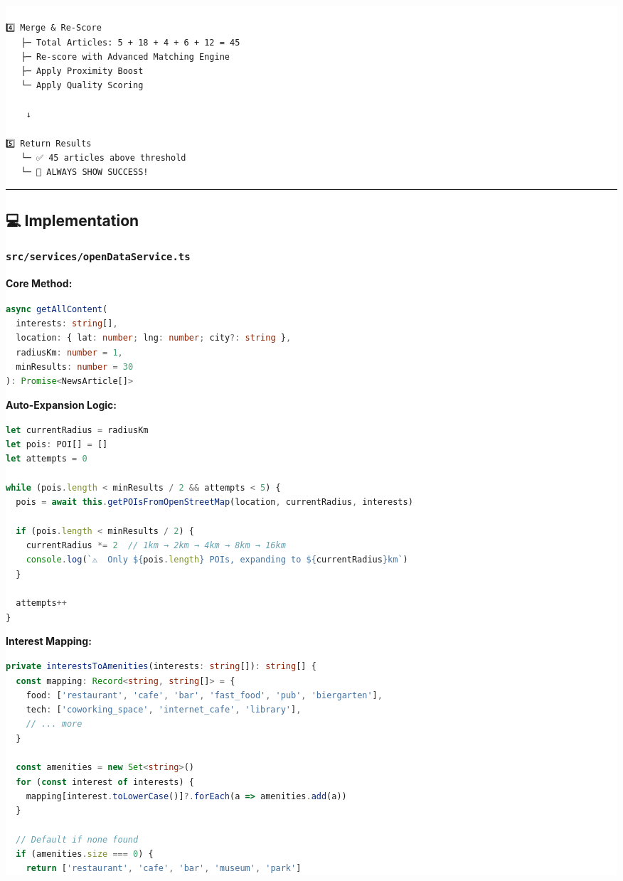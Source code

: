 ```

4️⃣ Merge & Re-Score
   ├─ Total Articles: 5 + 18 + 4 + 6 + 12 = 45
   ├─ Re-score with Advanced Matching Engine
   ├─ Apply Proximity Boost
   └─ Apply Quality Scoring

    ↓

5️⃣ Return Results
   └─ ✅ 45 articles above threshold
   └─ 🎉 ALWAYS SHOW SUCCESS!
```

---

## 💻 Implementation

### `src/services/openDataService.ts`

**Core Method:**
```typescript
async getAllContent(
  interests: string[],
  location: { lat: number; lng: number; city?: string },
  radiusKm: number = 1,
  minResults: number = 30
): Promise<NewsArticle[]>
```

**Auto-Expansion Logic:**
```typescript
let currentRadius = radiusKm
let pois: POI[] = []
let attempts = 0

while (pois.length < minResults / 2 && attempts < 5) {
  pois = await this.getPOIsFromOpenStreetMap(location, currentRadius, interests)

  if (pois.length < minResults / 2) {
    currentRadius *= 2  // 1km → 2km → 4km → 8km → 16km
    console.log(`⚠️  Only ${pois.length} POIs, expanding to ${currentRadius}km`)
  }

  attempts++
}
```

**Interest Mapping:**
```typescript
private interestsToAmenities(interests: string[]): string[] {
  const mapping: Record<string, string[]> = {
    food: ['restaurant', 'cafe', 'bar', 'fast_food', 'pub', 'biergarten'],
    tech: ['coworking_space', 'internet_cafe', 'library'],
    // ... more
  }

  const amenities = new Set<string>()
  for (const interest of interests) {
    mapping[interest.toLowerCase()]?.forEach(a => amenities.add(a))
  }

  // Default if none found
  if (amenities.size === 0) {
    return ['restaurant', 'cafe', 'bar', 'museum', 'park']
```